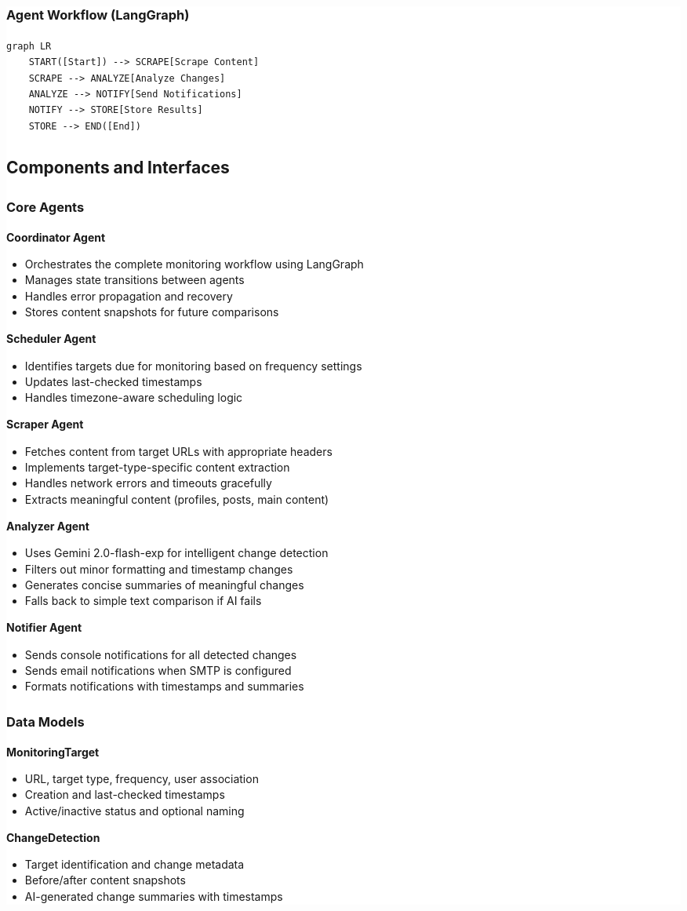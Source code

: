 ### Agent Workflow (LangGraph)

```mermaid
graph LR
    START([Start]) --> SCRAPE[Scrape Content]
    SCRAPE --> ANALYZE[Analyze Changes]
    ANALYZE --> NOTIFY[Send Notifications]
    NOTIFY --> STORE[Store Results]
    STORE --> END([End])
```

## Components and Interfaces

### Core Agents

**Coordinator Agent**
- Orchestrates the complete monitoring workflow using LangGraph
- Manages state transitions between agents
- Handles error propagation and recovery
- Stores content snapshots for future comparisons

**Scheduler Agent**
- Identifies targets due for monitoring based on frequency settings
- Updates last-checked timestamps
- Handles timezone-aware scheduling logic

**Scraper Agent**
- Fetches content from target URLs with appropriate headers
- Implements target-type-specific content extraction
- Handles network errors and timeouts gracefully
- Extracts meaningful content (profiles, posts, main content)

**Analyzer Agent**
- Uses Gemini 2.0-flash-exp for intelligent change detection
- Filters out minor formatting and timestamp changes
- Generates concise summaries of meaningful changes
- Falls back to simple text comparison if AI fails

**Notifier Agent**
- Sends console notifications for all detected changes
- Sends email notifications when SMTP is configured
- Formats notifications with timestamps and summaries

### Data Models

**MonitoringTarget**
- URL, target type, frequency, user association
- Creation and last-checked timestamps
- Active/inactive status and optional naming

**ChangeDetection**
- Target identification and change metadata
- Before/after content snapshots
- AI-generated change summaries with timestamps
